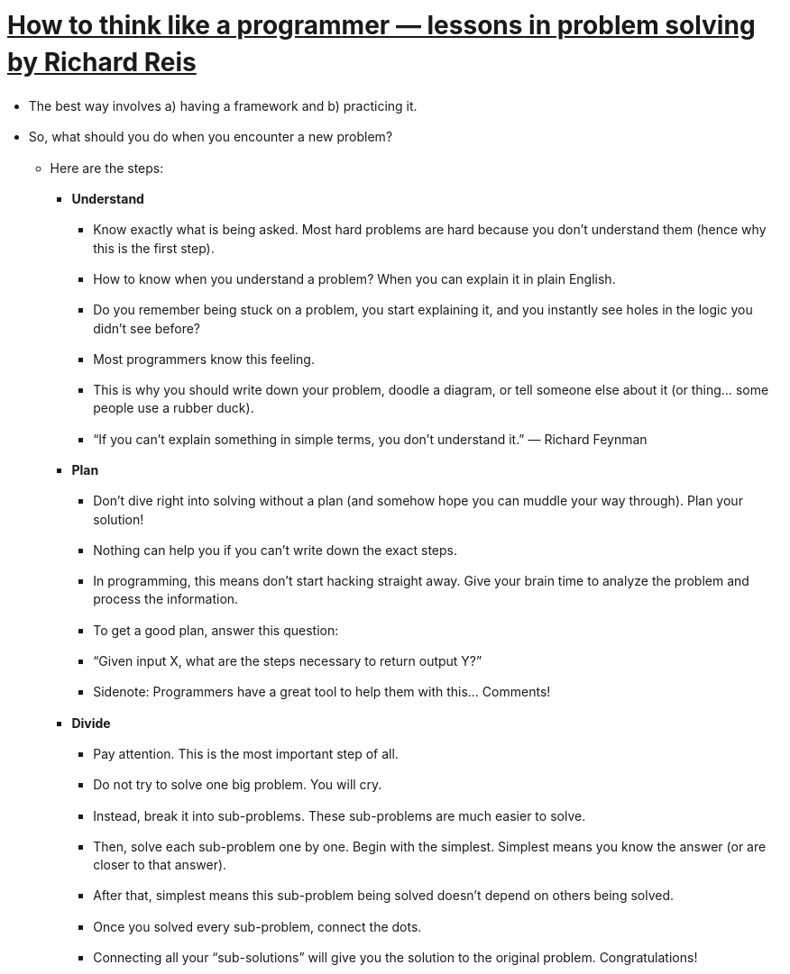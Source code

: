 # [How to think like a programmer — lessons in problem solving by Richard Reis](https://www.freecodecamp.org/news/how-to-think-like-a-programmer-lessons-in-problem-solving-d1d8bf1de7d2/)

- The best way involves a) having a framework and b) practicing it.

- So, what should you do when you encounter a new problem?

  - Here are the steps:

    - **Understand**

      - Know exactly what is being asked. Most hard problems are hard because you don’t understand them (hence why this is the first step).

      - How to know when you understand a problem? When you can explain it in plain English.

      - Do you remember being stuck on a problem, you start explaining it, and you instantly see holes in the logic you didn’t see before?

      - Most programmers know this feeling.

      - This is why you should write down your problem, doodle a diagram, or tell someone else about it (or thing… some people use a rubber duck).

      - “If you can’t explain something in simple terms, you don’t understand it.” — Richard Feynman

    - **Plan**

      - Don’t dive right into solving without a plan (and somehow hope you can muddle your way through). Plan your solution!

      - Nothing can help you if you can’t write down the exact steps.

      - In programming, this means don’t start hacking straight away. Give your brain time to analyze the problem and process the information.

      - To get a good plan, answer this question:

      - “Given input X, what are the steps necessary to return output Y?”

      - Sidenote: Programmers have a great tool to help them with this… Comments!

    - **Divide**

      - Pay attention. This is the most important step of all.

      - Do not try to solve one big problem. You will cry.

      - Instead, break it into sub-problems. These sub-problems are much easier to solve.

      - Then, solve each sub-problem one by one. Begin with the simplest. Simplest means you know the answer (or are closer to that answer).

      - After that, simplest means this sub-problem being solved doesn’t depend on others being solved.

      - Once you solved every sub-problem, connect the dots.

      - Connecting all your “sub-solutions” will give you the solution to the original problem. Congratulations!
